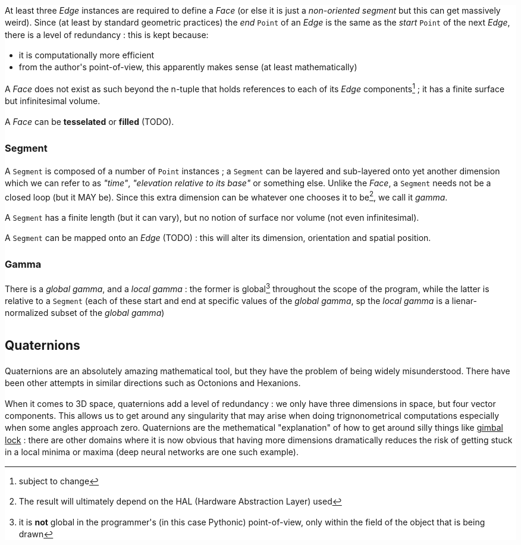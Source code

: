 At least three *Edge* instances are required to define a *Face* (or else it is
just a *non-oriented segment* but this can get massively weird). Since (at
least by standard geometric practices) the *end* `Point` of an *Edge* is the
same as the *start* `Point` of the next *Edge*, there is a level of redundancy
: this is kept because:

* it is computationally more efficient
* from the author's point-of-view, this apparently makes sense (at least
  mathematically)

A *Face* does not exist as such beyond the n-tuple that holds references to
each of its *Edge* components[^stc] ; it has a finite surface but infinitesimal
volume.

A *Face* can be **tesselated** or **filled** (TODO).

[^bounded]: in theory, it should be possible to extrapolate the most obvious
    unbounded non-Euclidian plane of which a *Face* is a subset of.

### Segment

A `Segment` is composed of a number of `Point` instances ; a `Segment` can be
layered and sub-layered onto yet another dimension which we can refer to as
*"time"*, *"elevation relative to its base"* or something else. Unlike the
*Face*, a `Segment` needs not be a closed loop (but it MAY be). Since this
extra dimension can be whatever one chooses it to be[^hal], we call it *gamma*.

A `Segment` has a finite length (but it can vary), but no notion of surface nor
volume (not even infinitesimal).

A `Segment` can be mapped onto an *Edge* (TODO) : this will alter its dimension,
orientation and spatial position.

### Gamma

There is a *global gamma*, and a *local gamma* : the former is
global[^pseudoglobal] throughout the scope of the program, while the latter is
relative to a `Segment` (each of these start and end at specific values of the
*global gamma*, sp the *local gamma* is a lienar-normalized subset of the
*global gamma*)


[^hal]: The result will ultimately depend on the HAL (Hardware Abstraction
    Layer) used
[^pseudoglobal]: it is **not** global in the programmer's (in this case
    Pythonic) point-of-view, only within the field of the object that is being
    drawn


## Quaternions

Quaternions are an absolutely amazing mathematical tool, but they have the
problem of being widely misunderstood. There have been other attempts in
similar directions such as Octonions and Hexanions.

When it comes to 3D space, quaternions add a level of redundancy : we only have
three dimensions in space, but four vector components. This allows us to get
around any singularity that may arise when doing trignonometrical computations
especially when some angles approach zero. Quaternions are the methematical
"explanation" of how to get around silly things like [gimbal
lock](https://en.wikipedia.org/wiki/Gimbal_lock) : there are other domains
where it is now obvious that having more dimensions dramatically reduces the
risk of getting stuck in a local minima or maxima (deep neural networks are one
such example).


[^heatex]: some slicers have the ability to make a *vase*, or continuous
[^dome]: one example is the [approximation of a sphere using a
[^stc]: subject to change